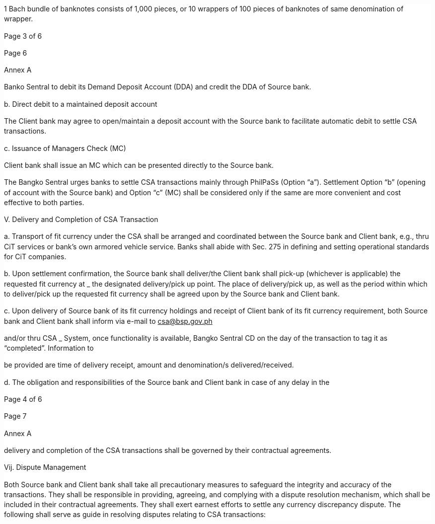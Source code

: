 1 Bach bundle of banknotes consists of 1,000 pieces, or 10 wrappers of 100 pieces of banknotes of same denomination of wrapper.

Page 3 of 6

Page 6

Annex A

Banko Sentral to debit its Demand Deposit Account (DDA) and credit the DDA of Source bank.

b. Direct debit to a maintained deposit account

The Client bank may agree to open/maintain a deposit account with the Source bank to facilitate automatic debit to settle CSA transactions.

c. Issuance of Managers Check (MC)

Client bank shall issue an MC which can be presented directly to the Source bank.

The Bangko Sentral urges banks to settle CSA transactions mainly through PhilPaSs (Option “a”). Settlement Option “b” (opening of account with the Source bank) and Option “c” (MC) shall be considered only if the same are more convenient and cost effective to both parties.

V. Delivery and Completion of CSA Transaction

a. Transport of fit currency under the CSA shall be arranged and coordinated between the Source bank and Client bank, e.g., thru CiT services or bank’s own armored vehicle service. Banks shall abide with Sec. 275 in defining and setting operational standards for CiT companies.

b. Upon settlement confirmation, the Source bank shall deliver/the Client bank shall pick-up (whichever is applicable) the requested fit currency at _ the designated delivery/pick up point. The place of delivery/pick up, as well as the period within which to deliver/pick up the requested fit currency shall be agreed upon by the Source bank and Client bank.

c. Upon delivery of Source bank of its fit currency holdings and receipt of Client bank of its fit currency requirement, both Source bank and Client bank shall inform via e-mail to csa@bsp.gov.ph

and/or thru CSA _ System, once functionality is available, Bangko Sentral CD on the day of the transaction to tag it as “completed”. Information to

be provided are time of delivery receipt, amount and denomination/s delivered/received.

d. The obligation and responsibilities of the Source bank and Client bank in case of any delay in the

Page 4 of 6

Page 7

Annex A

delivery and completion of the CSA transactions shall be governed by their contractual agreements.

Vij. Dispute Management

Both Source bank and Client bank shall take all precautionary measures to safeguard the integrity and accuracy of the transactions. They shall be responsible in providing, agreeing, and complying with a dispute resolution mechanism, which shall be included in their contractual agreements. They shall exert earnest efforts to settle any currency discrepancy dispute. The following shall serve as guide in resolving disputes relating to CSA transactions:
